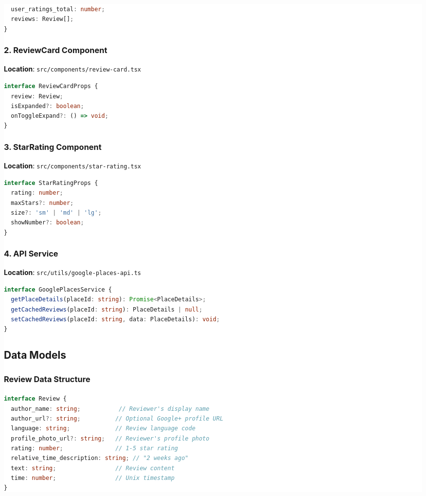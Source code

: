 ```typescript
  user_ratings_total: number;
  reviews: Review[];
}
```

### 2. ReviewCard Component

**Location**: `src/components/review-card.tsx`

```typescript
interface ReviewCardProps {
  review: Review;
  isExpanded?: boolean;
  onToggleExpand?: () => void;
}
```

### 3. StarRating Component

**Location**: `src/components/star-rating.tsx`

```typescript
interface StarRatingProps {
  rating: number;
  maxStars?: number;
  size?: 'sm' | 'md' | 'lg';
  showNumber?: boolean;
}
```

### 4. API Service

**Location**: `src/utils/google-places-api.ts`

```typescript
interface GooglePlacesService {
  getPlaceDetails(placeId: string): Promise<PlaceDetails>;
  getCachedReviews(placeId: string): PlaceDetails | null;
  setCachedReviews(placeId: string, data: PlaceDetails): void;
}
```

## Data Models

### Review Data Structure

```typescript
interface Review {
  author_name: string;           // Reviewer's display name
  author_url?: string;          // Optional Google+ profile URL
  language: string;             // Review language code
  profile_photo_url?: string;   // Reviewer's profile photo
  rating: number;               // 1-5 star rating
  relative_time_description: string; // "2 weeks ago"
  text: string;                 // Review content
  time: number;                 // Unix timestamp
}
```
